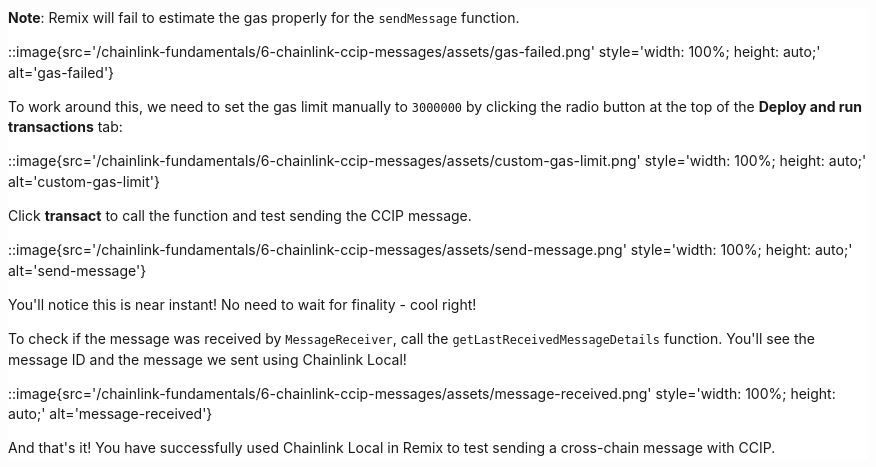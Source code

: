 **Note**: Remix will fail to estimate the gas properly for the `sendMessage` function. 

::image{src='/chainlink-fundamentals/6-chainlink-ccip-messages/assets/gas-failed.png' style='width: 100%; height: auto;' alt='gas-failed'}

To work around this, we need to set the gas limit manually to `3000000` by clicking the radio button at the top of the **Deploy and run transactions** tab:

::image{src='/chainlink-fundamentals/6-chainlink-ccip-messages/assets/custom-gas-limit.png' style='width: 100%; height: auto;' alt='custom-gas-limit'}

Click **transact** to call the function and test sending the CCIP message.

::image{src='/chainlink-fundamentals/6-chainlink-ccip-messages/assets/send-message.png' style='width: 100%; height: auto;' alt='send-message'}

You'll notice this is near instant! No need to wait for finality - cool right!

To check if the message was received by `MessageReceiver`, call the `getLastReceivedMessageDetails` function. You'll see the message ID and the message we sent using Chainlink Local!

::image{src='/chainlink-fundamentals/6-chainlink-ccip-messages/assets/message-received.png' style='width: 100%; height: auto;' alt='message-received'}

And that's it! You have successfully used Chainlink Local in Remix to test sending a cross-chain message with CCIP. 
